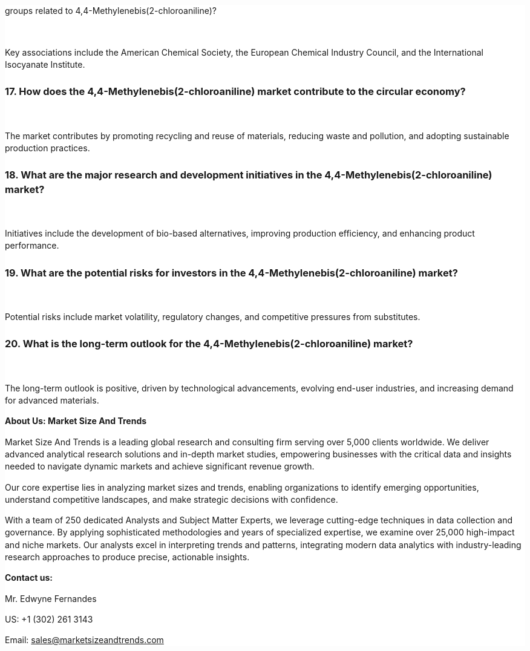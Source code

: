 groups related to 4,4-Methylenebis(2-chloroaniline)?</h3><p>&nbsp;</p><p>Key associations include the American Chemical Society, the European Chemical Industry Council, and the International Isocyanate Institute.</p><h3>17. How does the 4,4-Methylenebis(2-chloroaniline) market contribute to the circular economy?</h3><p>&nbsp;</p><p>The market contributes by promoting recycling and reuse of materials, reducing waste and pollution, and adopting sustainable production practices.</p><h3>18. What are the major research and development initiatives in the 4,4-Methylenebis(2-chloroaniline) market?</h3><p>&nbsp;</p><p>Initiatives include the development of bio-based alternatives, improving production efficiency, and enhancing product performance.</p><h3>19. What are the potential risks for investors in the 4,4-Methylenebis(2-chloroaniline) market?</h3><p>&nbsp;</p><p>Potential risks include market volatility, regulatory changes, and competitive pressures from substitutes.</p><h3>20. What is the long-term outlook for the 4,4-Methylenebis(2-chloroaniline) market?</h3><p>&nbsp;</p><p>The long-term outlook is positive, driven by technological advancements, evolving end-user industries, and increasing demand for advanced materials.</p></body></html></p><p><strong>About Us:&nbsp;Market Size And Trends</strong></p><p>Market Size And Trends&nbsp;is a leading global research and consulting firm serving over 5,000 clients worldwide. We deliver advanced analytical research solutions and in-depth market studies, empowering businesses with the critical data and insights needed to navigate dynamic markets and achieve significant revenue growth.</p><p>Our core expertise lies in analyzing market sizes and trends, enabling organizations to identify emerging opportunities, understand competitive landscapes, and make strategic decisions with confidence.</p><p>With a team of 250 dedicated Analysts and Subject Matter Experts, we leverage cutting-edge techniques in data collection and governance. By applying sophisticated methodologies and years of specialized expertise, we examine over 25,000 high-impact and niche markets. Our analysts excel in interpreting trends and patterns, integrating modern data analytics with industry-leading research approaches to produce precise, actionable insights.</p><p><strong>Contact us:</strong></p><p>Mr. Edwyne Fernandes</p><p>US: +1 (302) 261 3143</p><p>Email: <a href="mailto:sales@marketsizeandtrends.com">sales@marketsizeandtrends.com</a>&nbsp;</p>
